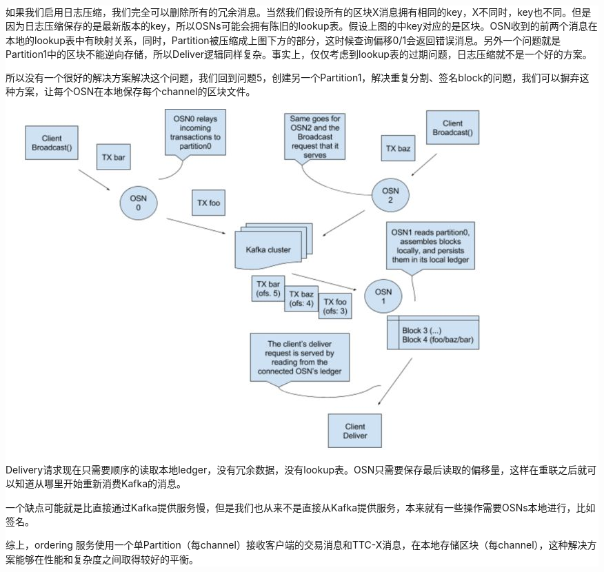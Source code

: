 如果我们启用日志压缩，我们完全可以删除所有的冗余消息。当然我们假设所有的区块X消息拥有相同的key，X不同时，key也不同。但是因为日志压缩保存的是最新版本的key，所以OSNs可能会拥有陈旧的lookup表。假设上图的中key对应的是区块。OSN收到的前两个消息在本地的lookup表中有映射关系，同时，Partition被压缩成上图下方的部分，这时候查询偏移0/1会返回错误消息。另外一个问题就是Partition1中的区块不能逆向存储，所以Deliver逻辑同样复杂。事实上，仅仅考虑到lookup表的过期问题，日志压缩就不是一个好的方案。

所以没有一个很好的解决方案解决这个问题，我们回到问题5，创建另一个Partition1，解决重复分割、签名block的问题，我们可以摒弃这种方案，让每个OSN在本地保存每个channel的区块文件。

![osn](osn7.jpg)

Delivery请求现在只需要顺序的读取本地ledger，没有冗余数据，没有lookup表。OSN只需要保存最后读取的偏移量，这样在重联之后就可以知道从哪里开始重新消费Kafka的消息。

一个缺点可能就是比直接通过Kafka提供服务慢，但是我们也从来不是直接从Kafka提供服务，本来就有一些操作需要OSNs本地进行，比如签名。

综上，ordering 服务使用一个单Partition（每channel）接收客户端的交易消息和TTC-X消息，在本地存储区块（每channel），这种解决方案能够在性能和复杂度之间取得较好的平衡。